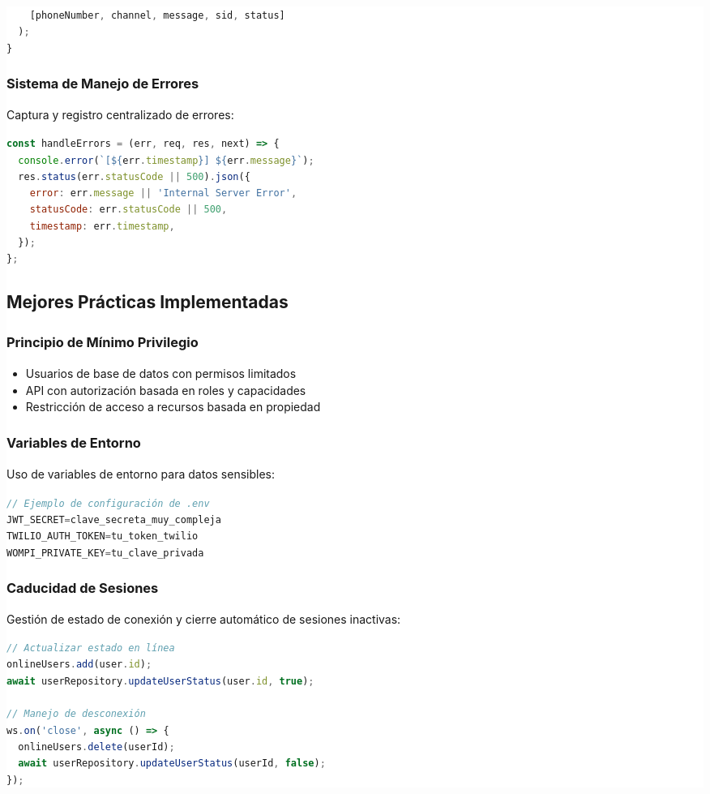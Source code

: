 ```javascript
    [phoneNumber, channel, message, sid, status]
  );
}
```

### Sistema de Manejo de Errores

Captura y registro centralizado de errores:

```javascript
const handleErrors = (err, req, res, next) => {
  console.error(`[${err.timestamp}] ${err.message}`);
  res.status(err.statusCode || 500).json({
    error: err.message || 'Internal Server Error',
    statusCode: err.statusCode || 500,
    timestamp: err.timestamp,
  });
};
```

## Mejores Prácticas Implementadas

### Principio de Mínimo Privilegio

- Usuarios de base de datos con permisos limitados
- API con autorización basada en roles y capacidades
- Restricción de acceso a recursos basada en propiedad

### Variables de Entorno

Uso de variables de entorno para datos sensibles:

```javascript
// Ejemplo de configuración de .env
JWT_SECRET=clave_secreta_muy_compleja
TWILIO_AUTH_TOKEN=tu_token_twilio
WOMPI_PRIVATE_KEY=tu_clave_privada
```

### Caducidad de Sesiones

Gestión de estado de conexión y cierre automático de sesiones inactivas:

```javascript
// Actualizar estado en línea
onlineUsers.add(user.id);
await userRepository.updateUserStatus(user.id, true);

// Manejo de desconexión
ws.on('close', async () => {
  onlineUsers.delete(userId);
  await userRepository.updateUserStatus(userId, false);
});
```
